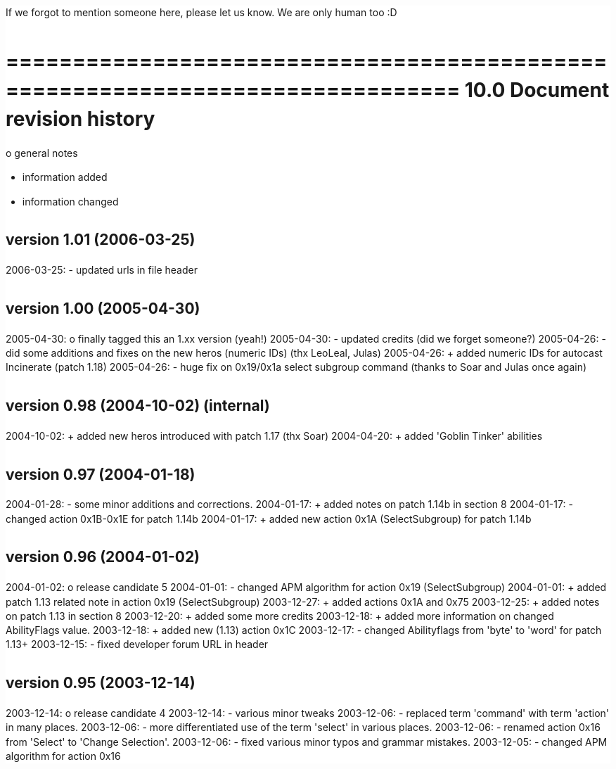 If we forgot to mention someone here, please let us know.
We are only human too :D

===============================================================================
10.0 Document revision history
===============================================================================

o general notes
+ information added
- information changed

version 1.01 (2006-03-25)
-------------------------
2006-03-25: - updated urls in file header

version 1.00 (2005-04-30)
-------------------------
2005-04-30: o finally tagged this an 1.xx version (yeah!)
2005-04-30: - updated credits (did we forget someone?)
2005-04-26: - did some additions and fixes on the new heros (numeric IDs)
(thx LeoLeal, Julas)
2005-04-26: + added numeric IDs for autocast Incinerate (patch 1.18)
2005-04-26: - huge fix on 0x19/0x1a select subgroup command
(thanks to Soar and Julas once again)


version 0.98 (2004-10-02) (internal)
-------------------------
2004-10-02: + added new heros introduced with patch 1.17 (thx Soar)
2004-04-20: + added 'Goblin Tinker' abilities


version 0.97 (2004-01-18)
-------------------------
2004-01-28: - some minor additions and corrections.
2004-01-17: + added notes on patch 1.14b in section 8
2004-01-17: - changed action 0x1B-0x1E for patch 1.14b
2004-01-17: + added new action 0x1A (SelectSubgroup) for patch 1.14b


version 0.96 (2004-01-02)
-------------------------
2004-01-02: o release candidate 5
2004-01-01: - changed APM algorithm for action 0x19 (SelectSubgroup)
2004-01-01: + added patch 1.13 related note in action 0x19 (SelectSubgroup)
2003-12-27: + added actions 0x1A and 0x75
2003-12-25: + added notes on patch 1.13 in section 8
2003-12-20: + added some more credits
2003-12-18: + added more information on changed AbilityFlags value.
2003-12-18: + added new (1.13) action 0x1C
2003-12-17: - changed Abilityflags from 'byte' to 'word' for patch 1.13+
2003-12-15: - fixed developer forum URL in header


version 0.95 (2003-12-14)
-------------------------
2003-12-14: o release candidate 4
2003-12-14: - various minor tweaks
2003-12-06: - replaced term 'command' with term 'action' in many places.
2003-12-06: - more differentiated use of the term 'select' in various places.
2003-12-06: - renamed action 0x16 from 'Select' to 'Change Selection'.
2003-12-06: - fixed various minor typos and grammar mistakes.
2003-12-05: - changed APM algorithm for action 0x16
